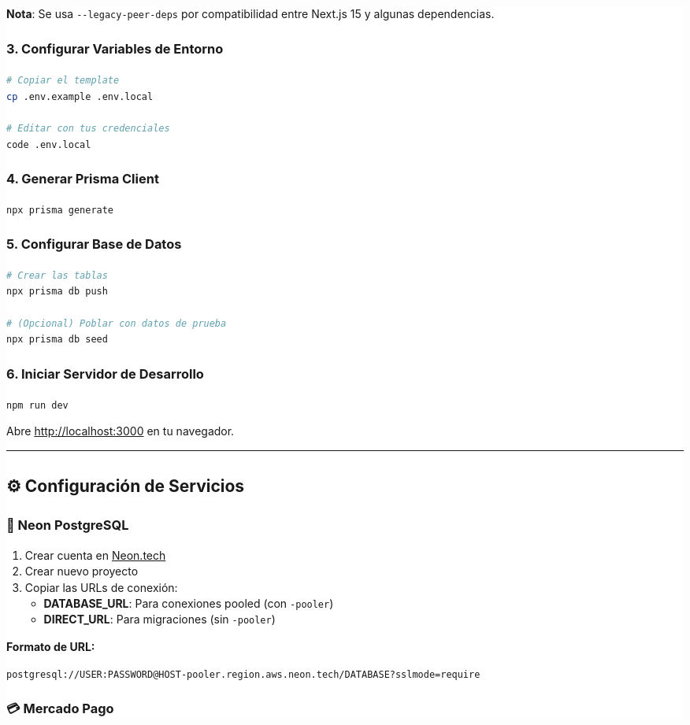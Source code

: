 **Nota**: Se usa `--legacy-peer-deps` por compatibilidad entre Next.js 15 y algunas dependencias.

### 3. Configurar Variables de Entorno

```bash
# Copiar el template
cp .env.example .env.local

# Editar con tus credenciales
code .env.local
```

### 4. Generar Prisma Client

```bash
npx prisma generate
```

### 5. Configurar Base de Datos

```bash
# Crear las tablas
npx prisma db push

# (Opcional) Poblar con datos de prueba
npx prisma db seed
```

### 6. Iniciar Servidor de Desarrollo

```bash
npm run dev
```

Abre [http://localhost:3000](http://localhost:3000) en tu navegador.

---

## ⚙️ Configuración de Servicios

### 🐘 Neon PostgreSQL

1. Crear cuenta en [Neon.tech](https://neon.tech)
2. Crear nuevo proyecto
3. Copiar las URLs de conexión:
   - **DATABASE_URL**: Para conexiones pooled (con `-pooler`)
   - **DIRECT_URL**: Para migraciones (sin `-pooler`)

**Formato de URL:**
```
postgresql://USER:PASSWORD@HOST-pooler.region.aws.neon.tech/DATABASE?sslmode=require
```

### 💳 Mercado Pago

